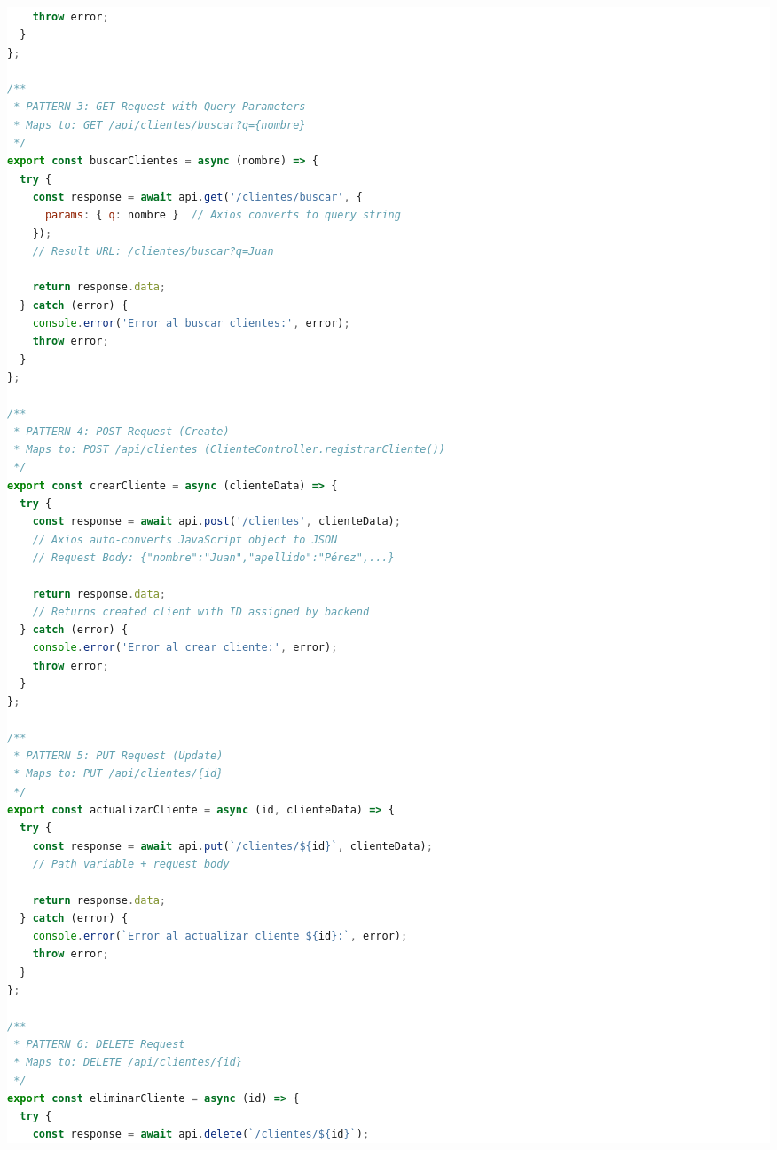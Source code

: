 ```javascript
    throw error;
  }
};

/**
 * PATTERN 3: GET Request with Query Parameters
 * Maps to: GET /api/clientes/buscar?q={nombre}
 */
export const buscarClientes = async (nombre) => {
  try {
    const response = await api.get('/clientes/buscar', {
      params: { q: nombre }  // Axios converts to query string
    });
    // Result URL: /clientes/buscar?q=Juan

    return response.data;
  } catch (error) {
    console.error('Error al buscar clientes:', error);
    throw error;
  }
};

/**
 * PATTERN 4: POST Request (Create)
 * Maps to: POST /api/clientes (ClienteController.registrarCliente())
 */
export const crearCliente = async (clienteData) => {
  try {
    const response = await api.post('/clientes', clienteData);
    // Axios auto-converts JavaScript object to JSON
    // Request Body: {"nombre":"Juan","apellido":"Pérez",...}

    return response.data;
    // Returns created client with ID assigned by backend
  } catch (error) {
    console.error('Error al crear cliente:', error);
    throw error;
  }
};

/**
 * PATTERN 5: PUT Request (Update)
 * Maps to: PUT /api/clientes/{id}
 */
export const actualizarCliente = async (id, clienteData) => {
  try {
    const response = await api.put(`/clientes/${id}`, clienteData);
    // Path variable + request body

    return response.data;
  } catch (error) {
    console.error(`Error al actualizar cliente ${id}:`, error);
    throw error;
  }
};

/**
 * PATTERN 6: DELETE Request
 * Maps to: DELETE /api/clientes/{id}
 */
export const eliminarCliente = async (id) => {
  try {
    const response = await api.delete(`/clientes/${id}`);
```